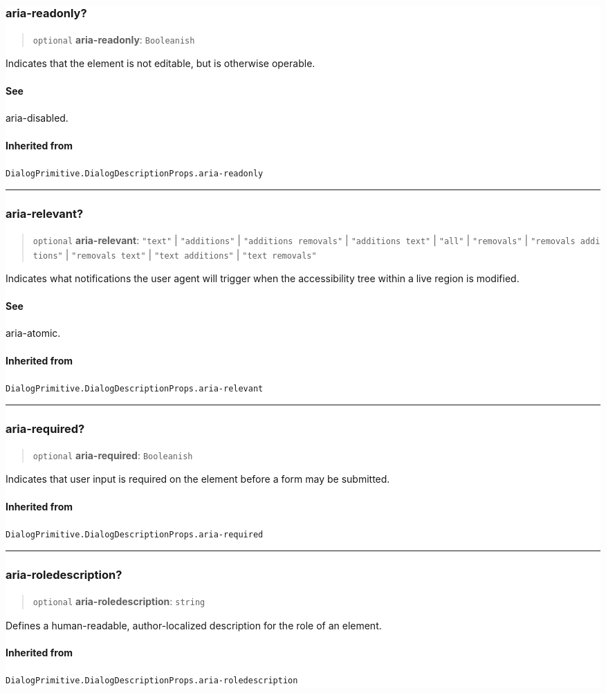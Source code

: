 ### aria-readonly?

> `optional` **aria-readonly**: `Booleanish`

Indicates that the element is not editable, but is otherwise operable.

#### See

aria-disabled.

#### Inherited from

`DialogPrimitive.DialogDescriptionProps.aria-readonly`

***

### aria-relevant?

> `optional` **aria-relevant**: `"text"` \| `"additions"` \| `"additions removals"` \| `"additions text"` \| `"all"` \| `"removals"` \| `"removals additions"` \| `"removals text"` \| `"text additions"` \| `"text removals"`

Indicates what notifications the user agent will trigger when the accessibility tree within a live region is modified.

#### See

aria-atomic.

#### Inherited from

`DialogPrimitive.DialogDescriptionProps.aria-relevant`

***

### aria-required?

> `optional` **aria-required**: `Booleanish`

Indicates that user input is required on the element before a form may be submitted.

#### Inherited from

`DialogPrimitive.DialogDescriptionProps.aria-required`

***

### aria-roledescription?

> `optional` **aria-roledescription**: `string`

Defines a human-readable, author-localized description for the role of an element.

#### Inherited from

`DialogPrimitive.DialogDescriptionProps.aria-roledescription`
